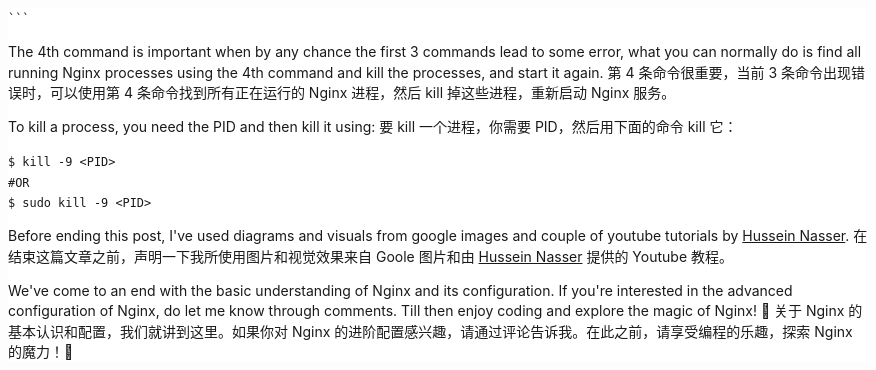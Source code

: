     ```

The 4th command is important when by any chance the first 3 commands lead to some error, what you can normally do is find all running Nginx processes using the 4th command and kill the processes, and start it again.
第 4 条命令很重要，当前 3 条命令出现错误时，可以使用第 4 条命令找到所有正在运行的 Nginx 进程，然后 kill 掉这些进程，重新启动 Nginx 服务。

To kill a process, you need the PID and then kill it using:
要 kill 一个进程，你需要 PID，然后用下面的命令 kill 它：

```
$ kill -9 <PID>
#OR 
$ sudo kill -9 <PID>

```

Before ending this post, I've used diagrams and visuals from google images and couple of youtube tutorials by [Hussein Nasser](https://www.youtube.com/user/GISIGeometry).
在结束这篇文章之前，声明一下我所使用图片和视觉效果来自 Goole 图片和由 [Hussein Nasser](https://www.youtube.com/user/GISIGeometry) 提供的 Youtube 教程。

We've come to an end with the basic understanding of Nginx and its configuration. If you're interested in the advanced configuration of Nginx, do let me know through comments. Till then enjoy coding and explore the magic of Nginx! 👋
关于 Nginx 的基本认识和配置，我们就讲到这里。如果你对 Nginx 的进阶配置感兴趣，请通过评论告诉我。在此之前，请享受编程的乐趣，探索 Nginx 的魔力！👋
